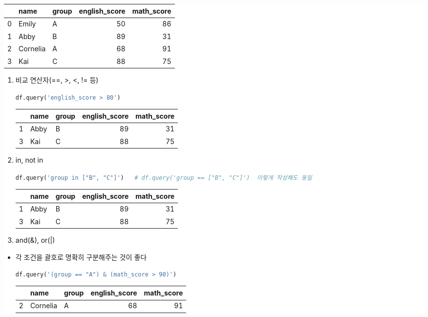 <div class="code-example" markdown="1">

|    | name     | group   |   english_score |   math_score |
|---:|:---------|:--------|----------------:|-------------:|
|  0 | Emily    | A       |              50 |           86 |
|  1 | Abby     | B       |              89 |           31 |
|  2 | Cornelia | A       |              68 |           91 |
|  3 | Kai      | C       |              88 |           75 |

</div>


1. 비교 연산자(==, >, <, != 등)

    ```python
    df.query('english_score > 80') 
    ```

    <div class="code-example" markdown="1">

    |    | name   | group   |   english_score |   math_score |
    |---:|:-------|:--------|----------------:|-------------:|
    |  1 | Abby   | B       |              89 |           31 |
    |  3 | Kai    | C       |              88 |           75 |

    </div>

1. in, not in

    ```python
    df.query('group in ["B", "C"]')   # df.query('group == ["B", "C"]')  이렇게 작성해도 동일
    ```

    <div class="code-example" markdown="1">

    |    | name   | group   |   english_score |   math_score |
    |---:|:-------|:--------|----------------:|-------------:|
    |  1 | Abby   | B       |              89 |           31 |
    |  3 | Kai    | C       |              88 |           75 |

    </div>

1. and(&), or(|) 
- 각 조건을 괄호로 명확히 구분해주는 것이 좋다

    ```python
    df.query('(group == "A") & (math_score > 90)') 
    ```

    <div class="code-example" markdown="1">

    |    | name     | group   |   english_score |   math_score |
    |---:|:---------|:--------|----------------:|-------------:|
    |  2 | Cornelia | A       |              68 |           91 |

